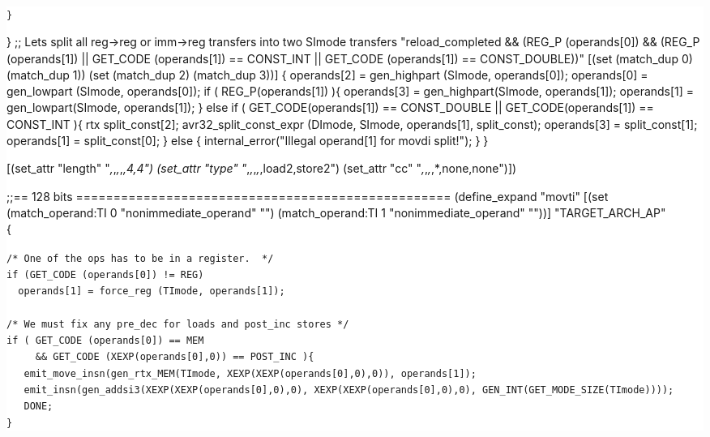     }
  }
;; Lets split all reg->reg or imm->reg transfers into two SImode transfers 
  "reload_completed &&
   (REG_P (operands[0]) &&
   (REG_P (operands[1]) 
    || GET_CODE (operands[1]) == CONST_INT
    || GET_CODE (operands[1]) == CONST_DOUBLE))"
  [(set (match_dup 0) (match_dup 1))
   (set (match_dup 2) (match_dup 3))]
  {
    operands[2] = gen_highpart (SImode, operands[0]);
    operands[0] = gen_lowpart (SImode, operands[0]);
    if ( REG_P(operands[1]) ){
      operands[3] = gen_highpart(SImode, operands[1]);
      operands[1] = gen_lowpart(SImode, operands[1]);
    } else if ( GET_CODE(operands[1]) == CONST_DOUBLE 
                || GET_CODE(operands[1]) == CONST_INT ){
      rtx split_const[2];
      avr32_split_const_expr (DImode, SImode, operands[1], split_const);
      operands[3] = split_const[1];
      operands[1] = split_const[0];
    } else {
      internal_error("Illegal operand[1] for movdi split!");
    }
  }

  [(set_attr "length" "*,*,*,*,*,4,4")
   (set_attr "type" "*,*,*,*,*,load2,store2")
   (set_attr "cc" "*,*,*,*,*,none,none")])


;;== 128 bits ==================================================
(define_expand "movti"
  [(set (match_operand:TI 0 "nonimmediate_operand" "")
	(match_operand:TI 1 "nonimmediate_operand" ""))]
  "TARGET_ARCH_AP"    
  {     
        
    /* One of the ops has to be in a register.  */
    if (GET_CODE (operands[0]) != REG)
      operands[1] = force_reg (TImode, operands[1]);

    /* We must fix any pre_dec for loads and post_inc stores */
    if ( GET_CODE (operands[0]) == MEM
         && GET_CODE (XEXP(operands[0],0)) == POST_INC ){
       emit_move_insn(gen_rtx_MEM(TImode, XEXP(XEXP(operands[0],0),0)), operands[1]);
       emit_insn(gen_addsi3(XEXP(XEXP(operands[0],0),0), XEXP(XEXP(operands[0],0),0), GEN_INT(GET_MODE_SIZE(TImode))));
       DONE;
    }
